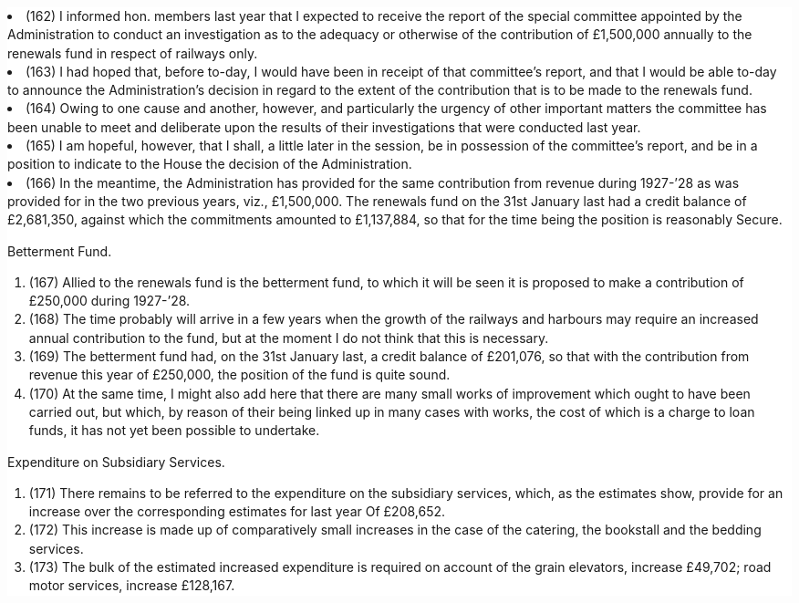 <li>(162) I informed hon. members last year that I expected to receive the report of the special committee appointed by the Administration to conduct an investigation as to the adequacy or otherwise of the contribution of £1,500,000 annually to the renewals fund in respect of railways only.</li>

<li>(163) I had hoped that, before to-day, I would have been in receipt of that committee&#x2019;s report, and that I would be able to-day to announce the Administration&#x2019;s decision in regard to the extent of the contribution that is to be made to the renewals fund.</li>

<li>(164) Owing to one cause and another, however, and particularly the urgency of other important matters the committee has been unable to meet and deliberate upon the results of their investigations that were conducted last year.</li>

<li>(165) I am hopeful, however, that I shall, a little later in the session, be in possession of the committee&#x2019;s report, and be in a position to indicate to the House the decision of the Administration.</li>

<li>(166) In the meantime, the Administration has provided for the same contribution from revenue during 1927-&#x2019;28 as was provided for in the two previous years, viz., £1,500,000. The renewals fund on the 31st January last had a credit balance of £2,681,350, against which the commitments amounted to £1,137,884, so that for the time being the position is reasonably Secure.</li></ol>

</debateSection>

<debateSection name="#betterment_fund">

<heading>Betterment Fund.</heading>

<ol><li>(167) Allied to the renewals fund is the betterment fund, to which it will be seen it is proposed to make a contribution of £250,000 during 1927-&#x2019;28.</li>

<li>(168) The time probably will arrive in a few years when the growth of the railways and harbours may require an increased annual contribution to the fund, but at the moment I do not think that this is necessary.</li>

<li>(169) The betterment fund had, on the 31st January last, a credit balance of £201,076, so that with the contribution from revenue this year of £250,000, the position of the fund is quite sound.</li>

<li>(170) At the same time, I might also add here that there are many small works of improvement which ought to have been carried out, but which, by reason of their being linked up in many cases with works, the cost of which is a charge to loan funds, it has not yet been possible to undertake.</li></ol>

</debateSection>

<debateSection name="#expenditure_on_subsidiary_services">

<heading>Expenditure on Subsidiary Services.</heading>

<ol><li>(171) There remains to be referred to the expenditure on the subsidiary services, which, as the estimates show, provide for an increase over the corresponding estimates for last year Of £208,652.</li>

<li>(172) This increase is made up of comparatively small increases in the case of the catering, the bookstall and the bedding services.</li>

<li>(173) The bulk of the estimated increased expenditure is required on account of the grain elevators, increase £49,702; road motor services, increase £128,167.</li></ol>
